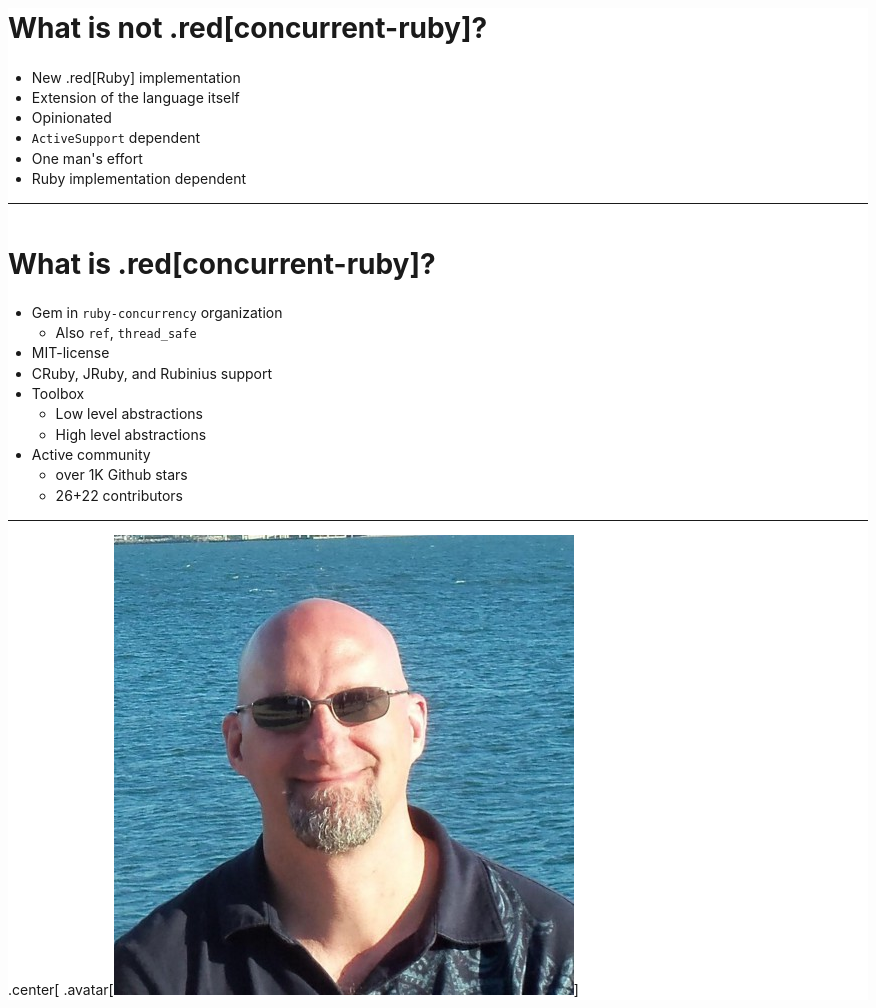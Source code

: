 # What is not .red[concurrent-ruby]?

-   New .red[Ruby] implementation
-   Extension of the language itself
-   Opinionated
-   `ActiveSupport` dependent
-   One man's effort
-   Ruby implementation dependent

---
# What is .red[concurrent-ruby]?

-   Gem in `ruby-concurrency` organization
    -   Also `ref`, `thread_safe` 
-   MIT-license
-   CRuby, JRuby, and Rubinius support
-   Toolbox
    -   Low level abstractions
    -   High level abstractions
-   Active community
    -   over 1K Github stars
    -   26+22 contributors

---

.center[
.avatar[![jdantonio.jpeg](images/avatars/jdantonio.jpeg)]